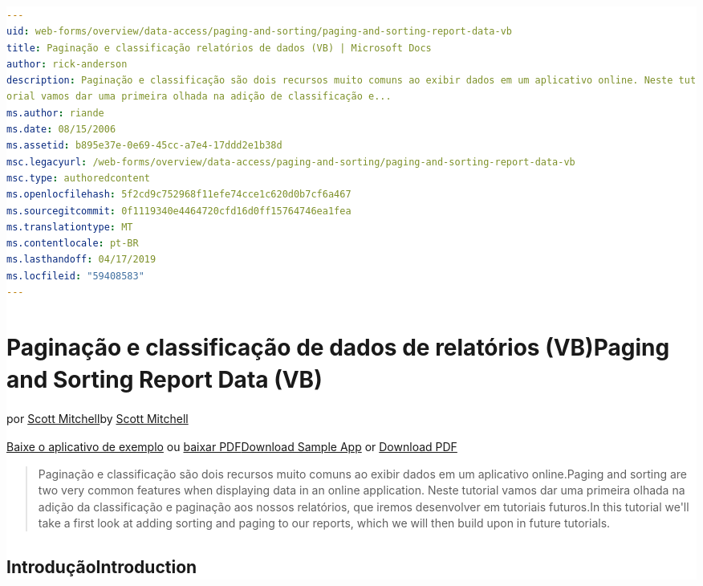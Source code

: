 ```yaml
---
uid: web-forms/overview/data-access/paging-and-sorting/paging-and-sorting-report-data-vb
title: Paginação e classificação relatórios de dados (VB) | Microsoft Docs
author: rick-anderson
description: Paginação e classificação são dois recursos muito comuns ao exibir dados em um aplicativo online. Neste tutorial vamos dar uma primeira olhada na adição de classificação e...
ms.author: riande
ms.date: 08/15/2006
ms.assetid: b895e37e-0e69-45cc-a7e4-17ddd2e1b38d
msc.legacyurl: /web-forms/overview/data-access/paging-and-sorting/paging-and-sorting-report-data-vb
msc.type: authoredcontent
ms.openlocfilehash: 5f2cd9c752968f11efe74cce1c620d0b7cf6a467
ms.sourcegitcommit: 0f1119340e4464720cfd16d0ff15764746ea1fea
ms.translationtype: MT
ms.contentlocale: pt-BR
ms.lasthandoff: 04/17/2019
ms.locfileid: "59408583"
---
```

# <a name="paging-and-sorting-report-data-vb"></a><span data-ttu-id="37d1a-104">Paginação e classificação de dados de relatórios (VB)</span><span class="sxs-lookup"><span data-stu-id="37d1a-104">Paging and Sorting Report Data (VB)</span></span>

<span data-ttu-id="37d1a-105">por [Scott Mitchell](https://twitter.com/ScottOnWriting)</span><span class="sxs-lookup"><span data-stu-id="37d1a-105">by [Scott Mitchell](https://twitter.com/ScottOnWriting)</span></span>

<span data-ttu-id="37d1a-106">[Baixe o aplicativo de exemplo](http://download.microsoft.com/download/9/c/1/9c1d03ee-29ba-4d58-aa1a-f201dcc822ea/ASPNET_Data_Tutorial_24_VB.exe) ou [baixar PDF](paging-and-sorting-report-data-vb/_static/datatutorial24vb1.pdf)</span><span class="sxs-lookup"><span data-stu-id="37d1a-106">[Download Sample App](http://download.microsoft.com/download/9/c/1/9c1d03ee-29ba-4d58-aa1a-f201dcc822ea/ASPNET_Data_Tutorial_24_VB.exe) or [Download PDF](paging-and-sorting-report-data-vb/_static/datatutorial24vb1.pdf)</span></span>

> <span data-ttu-id="37d1a-107">Paginação e classificação são dois recursos muito comuns ao exibir dados em um aplicativo online.</span><span class="sxs-lookup"><span data-stu-id="37d1a-107">Paging and sorting are two very common features when displaying data in an online application.</span></span> <span data-ttu-id="37d1a-108">Neste tutorial vamos dar uma primeira olhada na adição da classificação e paginação aos nossos relatórios, que iremos desenvolver em tutoriais futuros.</span><span class="sxs-lookup"><span data-stu-id="37d1a-108">In this tutorial we'll take a first look at adding sorting and paging to our reports, which we will then build upon in future tutorials.</span></span>


## <a name="introduction"></a><span data-ttu-id="37d1a-109">Introdução</span><span class="sxs-lookup"><span data-stu-id="37d1a-109">Introduction</span></span>
